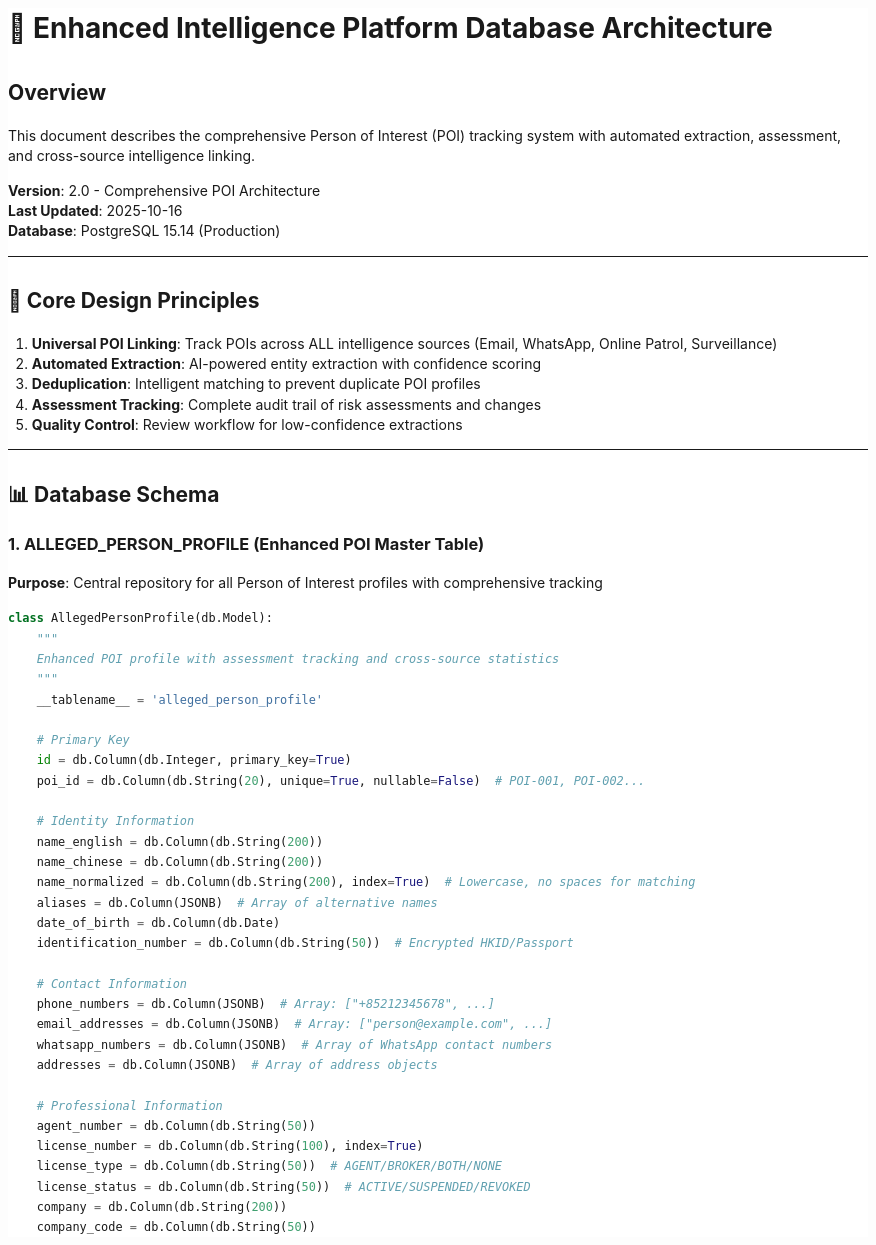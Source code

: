 # 🎯 Enhanced Intelligence Platform Database Architecture

## Overview

This document describes the comprehensive Person of Interest (POI) tracking system with automated extraction, assessment, and cross-source intelligence linking.

**Version**: 2.0 - Comprehensive POI Architecture  
**Last Updated**: 2025-10-16  
**Database**: PostgreSQL 15.14 (Production)

---

## 🔑 Core Design Principles

1. **Universal POI Linking**: Track POIs across ALL intelligence sources (Email, WhatsApp, Online Patrol, Surveillance)
2. **Automated Extraction**: AI-powered entity extraction with confidence scoring
3. **Deduplication**: Intelligent matching to prevent duplicate POI profiles
4. **Assessment Tracking**: Complete audit trail of risk assessments and changes
5. **Quality Control**: Review workflow for low-confidence extractions

---

## 📊 Database Schema

### 1. **ALLEGED_PERSON_PROFILE** (Enhanced POI Master Table)

**Purpose**: Central repository for all Person of Interest profiles with comprehensive tracking

```python
class AllegedPersonProfile(db.Model):
    """
    Enhanced POI profile with assessment tracking and cross-source statistics
    """
    __tablename__ = 'alleged_person_profile'
    
    # Primary Key
    id = db.Column(db.Integer, primary_key=True)
    poi_id = db.Column(db.String(20), unique=True, nullable=False)  # POI-001, POI-002...
    
    # Identity Information
    name_english = db.Column(db.String(200))
    name_chinese = db.Column(db.String(200))
    name_normalized = db.Column(db.String(200), index=True)  # Lowercase, no spaces for matching
    aliases = db.Column(JSONB)  # Array of alternative names
    date_of_birth = db.Column(db.Date)
    identification_number = db.Column(db.String(50))  # Encrypted HKID/Passport
    
    # Contact Information
    phone_numbers = db.Column(JSONB)  # Array: ["+85212345678", ...]
    email_addresses = db.Column(JSONB)  # Array: ["person@example.com", ...]
    whatsapp_numbers = db.Column(JSONB)  # Array of WhatsApp contact numbers
    addresses = db.Column(JSONB)  # Array of address objects
    
    # Professional Information
    agent_number = db.Column(db.String(50))
    license_number = db.Column(db.String(100), index=True)
    license_type = db.Column(db.String(50))  # AGENT/BROKER/BOTH/NONE
    license_status = db.Column(db.String(50))  # ACTIVE/SUSPENDED/REVOKED
    company = db.Column(db.String(200))
    company_code = db.Column(db.String(50))
```